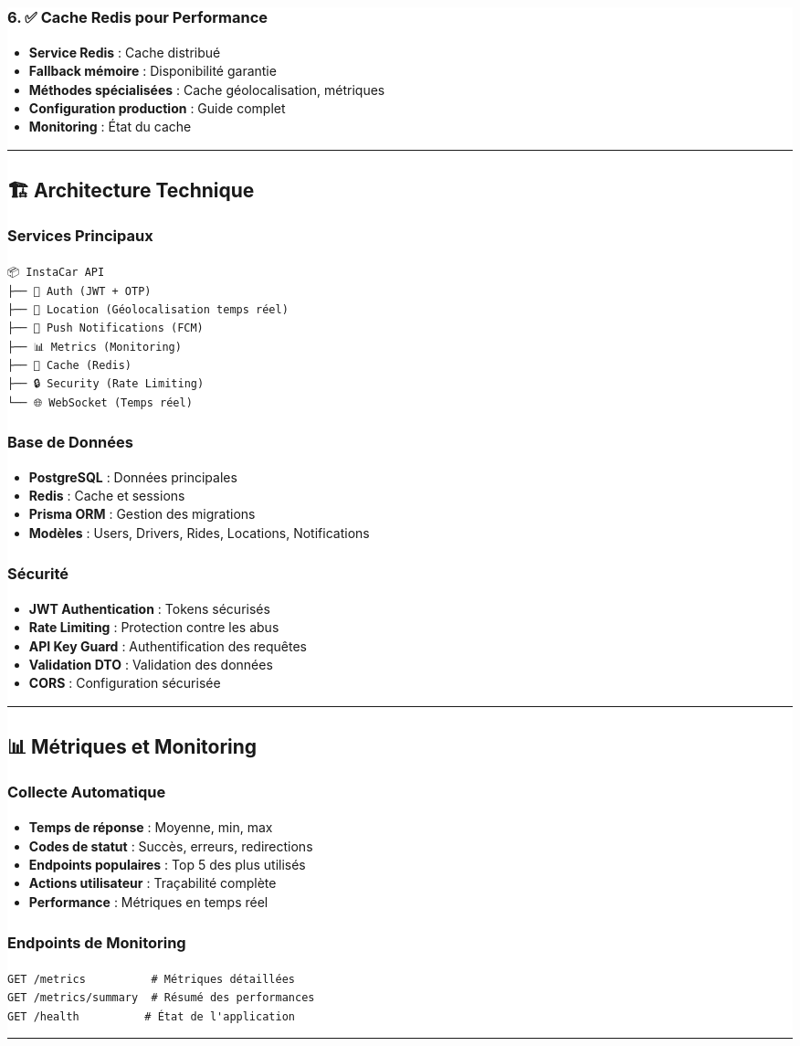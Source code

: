 ### 6. ✅ Cache Redis pour Performance
- **Service Redis** : Cache distribué
- **Fallback mémoire** : Disponibilité garantie
- **Méthodes spécialisées** : Cache géolocalisation, métriques
- **Configuration production** : Guide complet
- **Monitoring** : État du cache

---

## 🏗️ Architecture Technique

### Services Principaux
```
📦 InstaCar API
├── 🔐 Auth (JWT + OTP)
├── 📍 Location (Géolocalisation temps réel)
├── 🔔 Push Notifications (FCM)
├── 📊 Metrics (Monitoring)
├── 💾 Cache (Redis)
├── 🔒 Security (Rate Limiting)
└── 🌐 WebSocket (Temps réel)
```

### Base de Données
- **PostgreSQL** : Données principales
- **Redis** : Cache et sessions
- **Prisma ORM** : Gestion des migrations
- **Modèles** : Users, Drivers, Rides, Locations, Notifications

### Sécurité
- **JWT Authentication** : Tokens sécurisés
- **Rate Limiting** : Protection contre les abus
- **API Key Guard** : Authentification des requêtes
- **Validation DTO** : Validation des données
- **CORS** : Configuration sécurisée

---

## 📊 Métriques et Monitoring

### Collecte Automatique
- **Temps de réponse** : Moyenne, min, max
- **Codes de statut** : Succès, erreurs, redirections
- **Endpoints populaires** : Top 5 des plus utilisés
- **Actions utilisateur** : Traçabilité complète
- **Performance** : Métriques en temps réel

### Endpoints de Monitoring
```
GET /metrics          # Métriques détaillées
GET /metrics/summary  # Résumé des performances
GET /health          # État de l'application
```

---